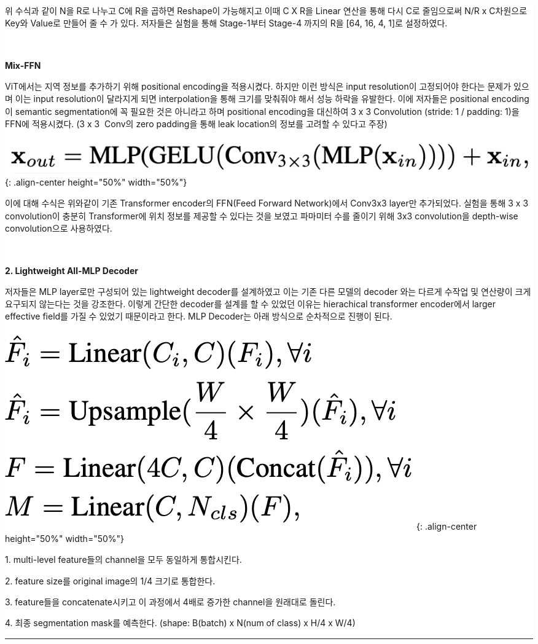 위 수식과 같이 N을 R로 나누고 C에 R을 곱하면 Reshape이 가능해지고 이때 C X R을 Linear 연산을 통해 다시 C로 줄임으로써 N/R x C차원으로 Key와 Value로 만들어 줄 수 가 있다. 저자들은 실험을 통해 Stage-1부터 Stage-4 까지의 R을 \[64, 16, 4, 1\]로 설정하였다.

<br>

**Mix-FFN**

ViT에서는 지역 정보를 추가하기 위해 positional encoding을 적용시켰다. 하지만 이런 방식은 input resolution이 고정되어야 한다는 문제가 있으며 이는 input resolution이 달라지게 되면 interpolation을 통해 크기를 맞춰줘야 해서 성능 하락을 유발한다. 이에 저자들은 positional encoding이 semantic segmentation에 꼭 필요한 것은 아니라고 하며 positional encoding을 대신하여 3 x 3 Convolution (stride: 1 / padding: 1)을 FFN에 적용시켰다. (3 x 3  Conv의 zero padding을 통해 leak location의 정보를 고려할 수 있다고 주장)

![](/images/../images/2023-03-12-02-03-04.png){: .align-center height="50%" width="50%"}

이에 대해 수식은 위와같이 기존 Transformer encoder의 FFN(Feed Forward Network)에서 Conv3x3 layer만 추가되었다. 실험을 통해 3 x 3 convolution이 충분히 Transformer에 위치 정보를 제공할 수 있다는 것을 보였고 파마미터 수를 줄이기 위해 3x3 convolution을 depth-wise convolution으로 사용하였다.

<br>

**2\. Lightweight All-MLP Decoder**

저자들은 MLP layer로만 구성되어 있는 lightweight decoder를 설계하였고 이는 기존 다른 모델의 decoder 와는 다르게 수작업 및 연산량이 크게 요구되지 않는다는 것을 강조한다. 이렇게 간단한 decoder를 설계를 할 수 있었던 이유는 hierachical transformer encoder에서 larger effective field를 가질 수 있었기 때문이라고 한다. MLP Decoder는 아래 방식으로 순차적으로 진행이 된다.

![](/images/../images/2023-03-12-02-03-15.png){: .align-center height="50%" width="50%"}

1\. multi-level feature들의 channel을 모두 동일하게 통합시킨다.

2\. feature size를 original image의 1/4 크기로 통합한다.

3\. feature들을 concatenate시키고 이 과정에서 4배로 증가한 channel을 원래대로 돌린다.

4\. 최종 segmentation mask를 예측한다. (shape: B(batch) x N(num of class) x H/4 x W/4)  

---
